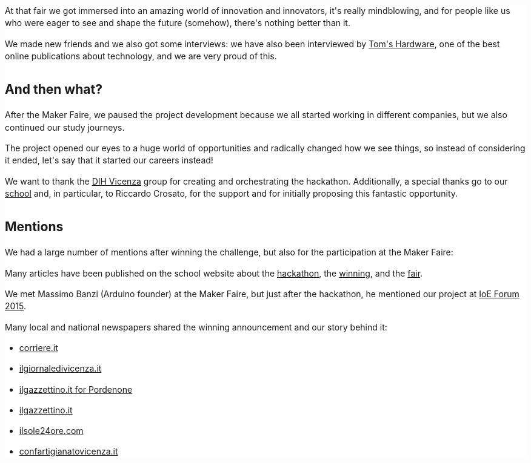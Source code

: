At that fair we got immersed into an amazing world of innovation and innovators, it's really mindblowing, and for people like us who were eager to see and shape the future (somehow), there's nothing better than it.

We made new friends and we also got some interviews: we have also been interviewed by [Tom's Hardware](https://www.tomshw.it/), one of the best online publications about technology, and we are very proud of this.

<iframe width="560" height="315" src="https://www.youtube.com/embed/UoFHcV63oog?si=q-kxQIpTVHvHfMFH" title="Stenduino, lo smart-stendino tutto italiano | Maker Faire 2015" frameborder="0" allow="accelerometer; autoplay; clipboard-write; encrypted-media; gyroscope; picture-in-picture; web-share" referrerpolicy="strict-origin-when-cross-origin" allowfullscreen></iframe>

## And then what?

After the Maker Faire, we paused the project development because we all started working in different companies, but we also continued our study journeys.

The project opened our eyes to a huge world of opportunities and radically changed how we see things, so instead of considering it ended, let's say that it started our careers instead!

We want to thank the [DIH Vicenza](https://digitalinnovationhubvicenza.it/) group for creating and orchestrating the hackathon. Additionally, a special thanks go to our [school](https://www.iisvaldagno.it/) and, in particular, to Riccardo Crosato, for the support and for initially proposing this fantastic opportunity.

## Mentions

We had a large number of mentions after winning the challenge, but also for the participation at the Maker Faire:

Many articles have been published on the school website about the [hackathon](https://www.iisvaldagno.it/hackathon-100100-challenge-il-video-riassunto/), the [winning](https://www.iisvaldagno.it/hackathon-100100-challenge-gli-studenti-del-marzotto-stravincono/), and the [fair](https://www.iisvaldagno.it/stenduino-al-maker-faire/).

We met Massimo Banzi (Arduino founder) at the Maker Faire, but just after the hackathon, he mentioned our project at [IoE Forum 2015](https://youtu.be/ZA1vt7zFSog?si=sN18V0Kc51WlJ4zT&t=1069).

Many local and national newspapers shared the winning announcement and our story behind it:

* [corriere.it](https://corriereinnovazione.corriere.it/eventi/2015/24-gennaio-2015/stendibiancheria-avvisa-se-panni-sono-asciutti-sta-piovere--230887871376.shtml)

* [ilgiornaledivicenza.it](https://www.ilgiornaledivicenza.it/territorio-vicentino/bassano/lo-stendino-intelligentevince-ad-quot-hackathon-quot-1.1849200)

* [ilgazzettino.it for Pordenone](https://www.ilgazzettino.it/pay/pordenone_pay/171_stenduino_187_legge_da_solo_le_previsioni_tempo_intuisce_la-1417990.html)

* [ilgazzettino.it](https://www.ilgazzettino.it/home/hackathon_100100_challenge_itisvem-842141.html)

* [ilsole24ore.com](https://barbaraganz.blog.ilsole24ore.com/2015/01/26/in-24-ore-quattro-studenti-hanno-inventato-stenduino-lo-stendino-che-consulta-il-meteo-e-ritira-i-panni-asciutti-centocento/)

* [confartigianatovicenza.it](https://www.confartigianatovicenza.it/hackathon-100100-challenge-di-confartigianato-premiato-lo-stendibiancheria-stenduino-interattivo-e-connesso-al-web/)
